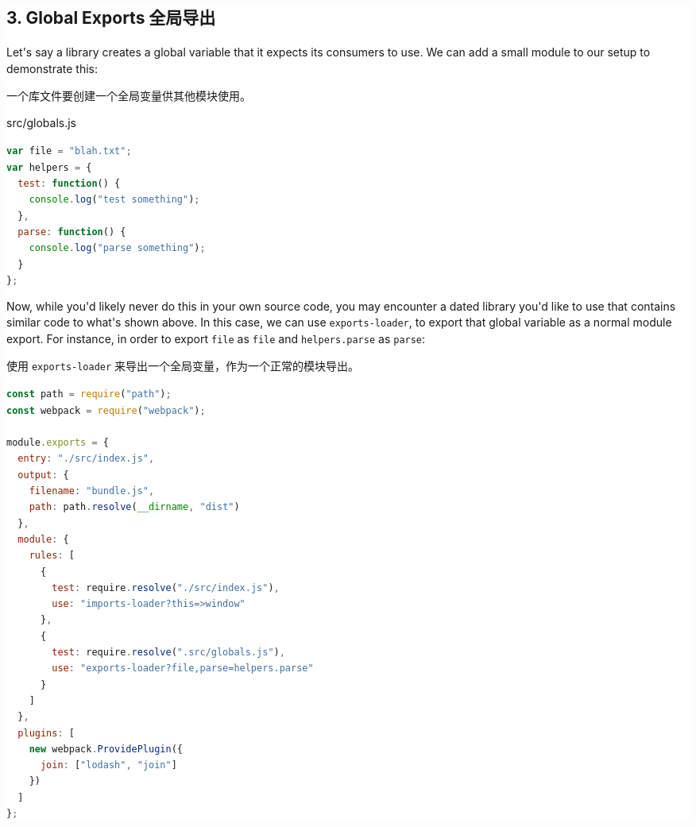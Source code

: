 ## 3. Global Exports 全局导出

Let's say a library creates a global variable that it expects its consumers to use. We can add a small module to our setup to demonstrate this:

一个库文件要创建一个全局变量供其他模块使用。

src/globals.js

```js
var file = "blah.txt";
var helpers = {
  test: function() {
    console.log("test something");
  },
  parse: function() {
    console.log("parse something");
  }
};
```

Now, while you'd likely never do this in your own source code, you may encounter a dated library you'd like to use that contains similar code to what's shown above. In this case, we can use `exports-loader`, to export that global variable as a normal module export. For instance, in order to export `file` as `file` and `helpers.parse` as `parse`:

使用 `exports-loader` 来导出一个全局变量，作为一个正常的模块导出。

```js
const path = require("path");
const webpack = require("webpack");

module.exports = {
  entry: "./src/index.js",
  output: {
    filename: "bundle.js",
    path: path.resolve(__dirname, "dist")
  },
  module: {
    rules: [
      {
        test: require.resolve("./src/index.js"),
        use: "imports-loader?this=>window"
      },
      {
        test: require.resolve(".src/globals.js"),
        use: "exports-loader?file,parse=helpers.parse"
      }
    ]
  },
  plugins: [
    new webpack.ProvidePlugin({
      join: ["lodash", "join"]
    })
  ]
};
```
